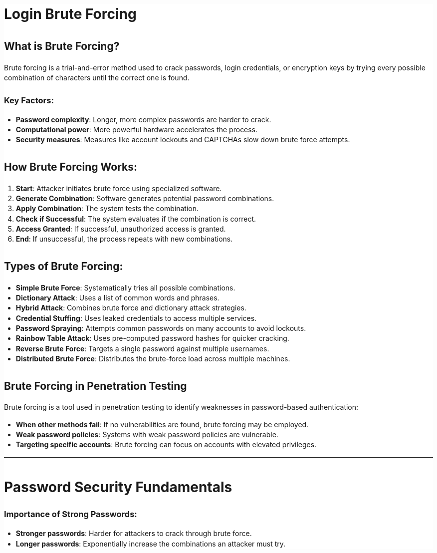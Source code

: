 
# Login Brute Forcing

## What is Brute Forcing?
Brute forcing is a trial-and-error method used to crack passwords, login credentials, or encryption keys by trying every possible combination of characters until the correct one is found.

### Key Factors:
- **Password complexity**: Longer, more complex passwords are harder to crack.
- **Computational power**: More powerful hardware accelerates the process.
- **Security measures**: Measures like account lockouts and CAPTCHAs slow down brute force attempts.

## How Brute Forcing Works:
1. **Start**: Attacker initiates brute force using specialized software.
2. **Generate Combination**: Software generates potential password combinations.
3. **Apply Combination**: The system tests the combination.
4. **Check if Successful**: The system evaluates if the combination is correct.
5. **Access Granted**: If successful, unauthorized access is granted.
6. **End**: If unsuccessful, the process repeats with new combinations.

## Types of Brute Forcing:
- **Simple Brute Force**: Systematically tries all possible combinations.
- **Dictionary Attack**: Uses a list of common words and phrases.
- **Hybrid Attack**: Combines brute force and dictionary attack strategies.
- **Credential Stuffing**: Uses leaked credentials to access multiple services.
- **Password Spraying**: Attempts common passwords on many accounts to avoid lockouts.
- **Rainbow Table Attack**: Uses pre-computed password hashes for quicker cracking.
- **Reverse Brute Force**: Targets a single password against multiple usernames.
- **Distributed Brute Force**: Distributes the brute-force load across multiple machines.

## Brute Forcing in Penetration Testing
Brute forcing is a tool used in penetration testing to identify weaknesses in password-based authentication:
- **When other methods fail**: If no vulnerabilities are found, brute forcing may be employed.
- **Weak password policies**: Systems with weak password policies are vulnerable.
- **Targeting specific accounts**: Brute forcing can focus on accounts with elevated privileges.

---

# Password Security Fundamentals

### Importance of Strong Passwords:
- **Stronger passwords**: Harder for attackers to crack through brute force.
- **Longer passwords**: Exponentially increase the combinations an attacker must try.

